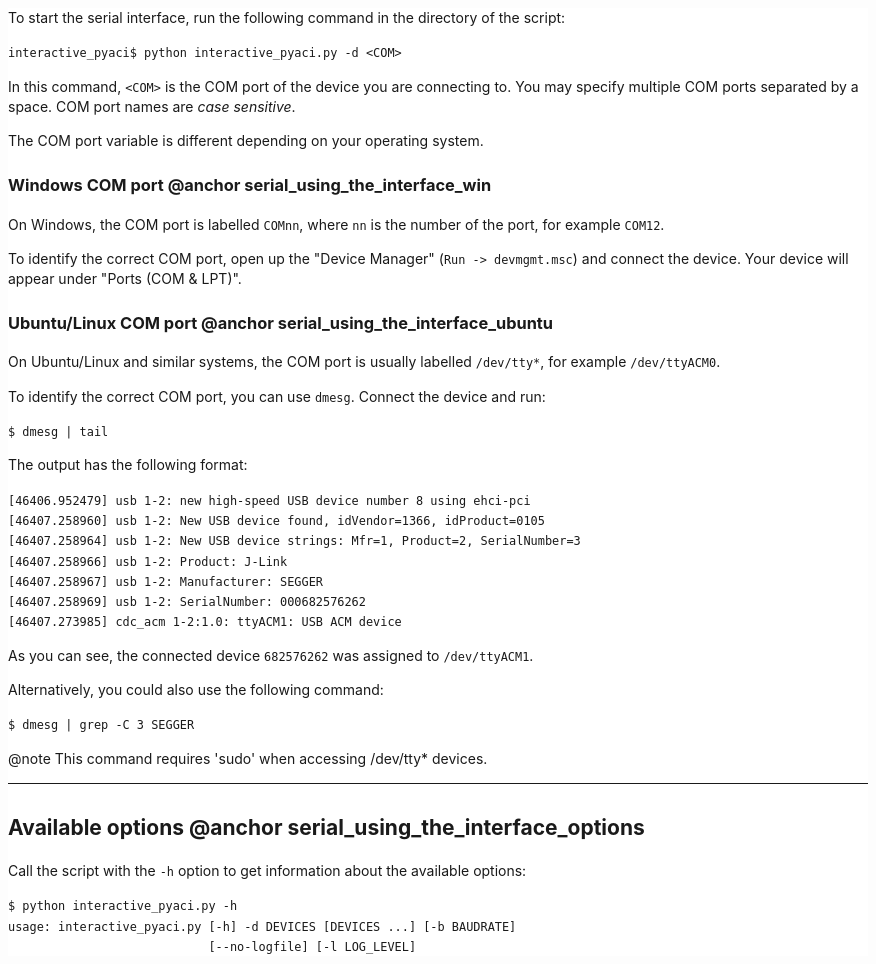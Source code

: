 To start the serial interface, run the following command in the directory of the script:

    interactive_pyaci$ python interactive_pyaci.py -d <COM>

In this command, `<COM>` is the COM port of the device you are connecting to.
You may specify  multiple COM ports separated by a space. COM port names are *case sensitive*.

The COM port variable is different depending on your operating system.

### Windows COM port @anchor serial_using_the_interface_win

On Windows, the COM port is labelled `COMnn`, where `nn` is the number of the port, for example `COM12`.

To identify the correct COM port, open up the "Device Manager" (`Run -> devmgmt.msc`)
and connect the device.
Your device will appear under "Ports (COM & LPT)".

### Ubuntu/Linux COM port @anchor serial_using_the_interface_ubuntu
On Ubuntu/Linux and similar systems, the COM port is usually labelled `/dev/tty*`, 
for example `/dev/ttyACM0`.

To identify the correct COM port, you can use `dmesg`.
Connect the device and run:

    $ dmesg | tail

The output has the following format:

    [46406.952479] usb 1-2: new high-speed USB device number 8 using ehci-pci
    [46407.258960] usb 1-2: New USB device found, idVendor=1366, idProduct=0105
    [46407.258964] usb 1-2: New USB device strings: Mfr=1, Product=2, SerialNumber=3
    [46407.258966] usb 1-2: Product: J-Link
    [46407.258967] usb 1-2: Manufacturer: SEGGER
    [46407.258969] usb 1-2: SerialNumber: 000682576262
    [46407.273985] cdc_acm 1-2:1.0: ttyACM1: USB ACM device

As you can see, the connected device `682576262` was assigned to `/dev/ttyACM1`.

Alternatively, you could also use the following command:

    $ dmesg | grep -C 3 SEGGER

@note This command requires 'sudo' when accessing /dev/tty* devices.


---

## Available options @anchor serial_using_the_interface_options

Call the script with the `-h` option to get information about the available options:

    $ python interactive_pyaci.py -h
    usage: interactive_pyaci.py [-h] -d DEVICES [DEVICES ...] [-b BAUDRATE]
                                [--no-logfile] [-l LOG_LEVEL]
